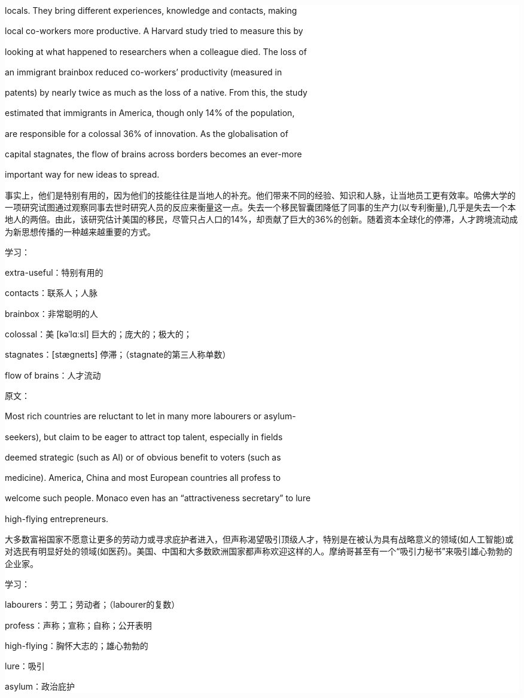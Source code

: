 locals. They bring different experiences, knowledge and contacts, making

local co-workers more productive. A Harvard study tried to measure this by

looking at what happened to researchers when a colleague died. The loss of

an immigrant brainbox reduced co-workers’ productivity (measured in

patents) by nearly twice as much as the loss of a native. From this, the study

estimated that immigrants in America, though only 14% of the population,

are responsible for a colossal 36% of innovation. As the globalisation of

capital stagnates, the flow of brains across borders becomes an ever-more

important way for new ideas to spread.

事实上，他们是特别有用的，因为他们的技能往往是当地人的补充。他们带来不同的经验、知识和人脉，让当地员工更有效率。哈佛大学的一项研究试图通过观察同事去世时研究人员的反应来衡量这一点。失去一个移民智囊团降低了同事的生产力(以专利衡量),几乎是失去一个本地人的两倍。由此，该研究估计美国的移民，尽管只占人口的14%，却贡献了巨大的36%的创新。随着资本全球化的停滞，人才跨境流动成为新思想传播的一种越来越重要的方式。

学习：

extra-useful：特别有用的

contacts：联系人；人脉

brainbox：非常聪明的人

colossal：美 [kəˈlɑːsl] 巨大的；庞大的；极大的；

stagnates：[stægneɪts]  停滞；（stagnate的第三人称单数）

flow of brains：人才流动

原文：

Most rich countries are reluctant to let in many more labourers or asylum-

seekers), but claim to be eager to attract top talent, especially in fields

deemed strategic (such as AI) or of obvious benefit to voters (such as

medicine). America, China and most European countries all profess to

welcome such people. Monaco even has an “attractiveness secretary” to lure

high-flying entrepreneurs.

大多数富裕国家不愿意让更多的劳动力或寻求庇护者进入，但声称渴望吸引顶级人才，特别是在被认为具有战略意义的领域(如人工智能)或对选民有明显好处的领域(如医药)。美国、中国和大多数欧洲国家都声称欢迎这样的人。摩纳哥甚至有一个“吸引力秘书”来吸引雄心勃勃的企业家。

学习：

labourers：劳工；劳动者；（labourer的复数）

profess：声称；宣称；自称；公开表明

high-flying：胸怀大志的；雄心勃勃的

lure：吸引

asylum：政治庇护
